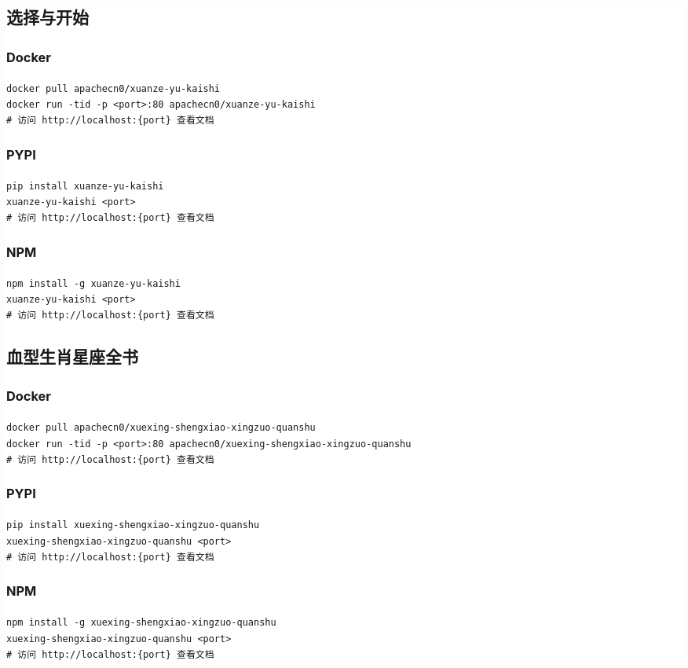 ## 选择与开始



### Docker

```
docker pull apachecn0/xuanze-yu-kaishi
docker run -tid -p <port>:80 apachecn0/xuanze-yu-kaishi
# 访问 http://localhost:{port} 查看文档
```

### PYPI

```
pip install xuanze-yu-kaishi
xuanze-yu-kaishi <port>
# 访问 http://localhost:{port} 查看文档
```

### NPM

```
npm install -g xuanze-yu-kaishi
xuanze-yu-kaishi <port>
# 访问 http://localhost:{port} 查看文档
```

## 血型生肖星座全书



### Docker

```
docker pull apachecn0/xuexing-shengxiao-xingzuo-quanshu
docker run -tid -p <port>:80 apachecn0/xuexing-shengxiao-xingzuo-quanshu
# 访问 http://localhost:{port} 查看文档
```

### PYPI

```
pip install xuexing-shengxiao-xingzuo-quanshu
xuexing-shengxiao-xingzuo-quanshu <port>
# 访问 http://localhost:{port} 查看文档
```

### NPM

```
npm install -g xuexing-shengxiao-xingzuo-quanshu
xuexing-shengxiao-xingzuo-quanshu <port>
# 访问 http://localhost:{port} 查看文档
```
